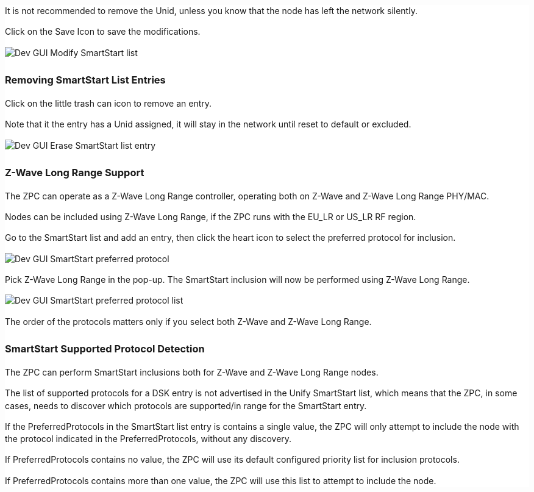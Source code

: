 It is not recommended to remove the Unid, unless you know that the node has left
the network silently.

Click on the Save Icon to save the modifications.

![Dev GUI Modify SmartStart list](./doc/assets/img/dev_gui_modify_smart_start_list.png)

### Removing SmartStart List Entries

Click on the little trash can icon to remove an entry.

Note that it the entry has a Unid assigned, it will stay in the network until
reset to default or excluded.

![Dev GUI Erase SmartStart list entry](./doc/assets/img/dev_gui_erase_smart_start_list.png)

### Z-Wave Long Range Support

The ZPC can operate as a Z-Wave Long Range controller, operating both on
Z-Wave and Z-Wave Long Range PHY/MAC.

Nodes can be included using Z-Wave Long Range, if the ZPC runs with the
EU_LR or US_LR RF region.

Go to the SmartStart list and add an entry, then click the heart icon to select
the preferred protocol for inclusion.

![Dev GUI SmartStart preferred protocol](./doc/assets/img/dev_gui_smart_start_preferred_protocol.png)

Pick Z-Wave Long Range in the pop-up. The SmartStart inclusion will now be
performed using Z-Wave Long Range.

![Dev GUI SmartStart preferred protocol list](./doc/assets/img/dev_gui_smart_start_preferred_protocol_list.png)

The order of the protocols matters only if you select both Z-Wave and Z-Wave
Long Range.

### SmartStart Supported Protocol Detection

The ZPC can perform SmartStart inclusions both for Z-Wave and Z-Wave
Long Range nodes.

The list of supported protocols for a DSK entry is not advertised in
the Unify SmartStart list, which means that the ZPC, in some cases, needs to discover
which protocols are supported/in range for the SmartStart entry.

If the PreferredProtocols in the SmartStart list entry is contains a single value,
the ZPC will only attempt to include the node with the protocol indicated in the
PreferredProtocols, without any discovery.

If PreferredProtocols contains no value, the ZPC will use its default configured
priority list for inclusion protocols.

If PreferredProtocols contains more than one value, the ZPC will use this list to
attempt to include the node.
